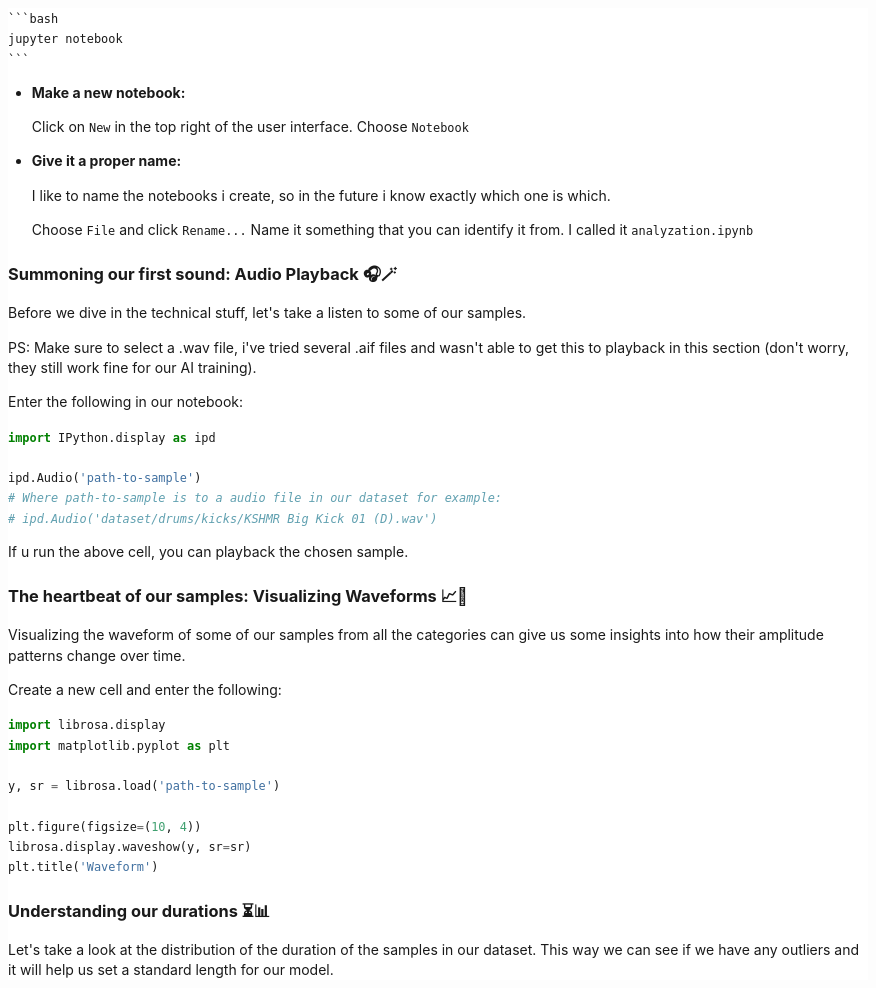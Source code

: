     ```bash
    jupyter notebook
    ```

- **Make a new notebook:**

    Click on `New` in the top right of the user interface.
    Choose `Notebook`

- **Give it a proper name:**

    I like to name the notebooks i create, so in the future i know exactly which one is which.

    Choose `File` and click `Rename...`
    Name it something that you can identify it from. I called it `analyzation.ipynb`

### Summoning our first sound: Audio Playback 🎧🪄

Before we dive in the technical stuff, let's take a listen to some of our samples.

PS: Make sure to select a .wav file, i've tried several .aif files and wasn't able to get this to playback in this section (don't worry, they still work fine for our AI training).

Enter the following in our notebook:

```python
import IPython.display as ipd

ipd.Audio('path-to-sample') 
# Where path-to-sample is to a audio file in our dataset for example:
# ipd.Audio('dataset/drums/kicks/KSHMR Big Kick 01 (D).wav')
```

If u run the above cell, you can playback the chosen sample.

### The heartbeat of our samples: Visualizing Waveforms 📈🌊

Visualizing the waveform of some of our samples from all the categories can give us some insights into how their amplitude patterns change over time.

Create a new cell and enter the following:

```python
import librosa.display
import matplotlib.pyplot as plt

y, sr = librosa.load('path-to-sample')

plt.figure(figsize=(10, 4))
librosa.display.waveshow(y, sr=sr)
plt.title('Waveform')
```

### Understanding our durations ⏳📊

Let's take a look at the distribution of the duration of the samples in our dataset. This way we can see if we have any outliers and it will help us set a standard length for our model.
